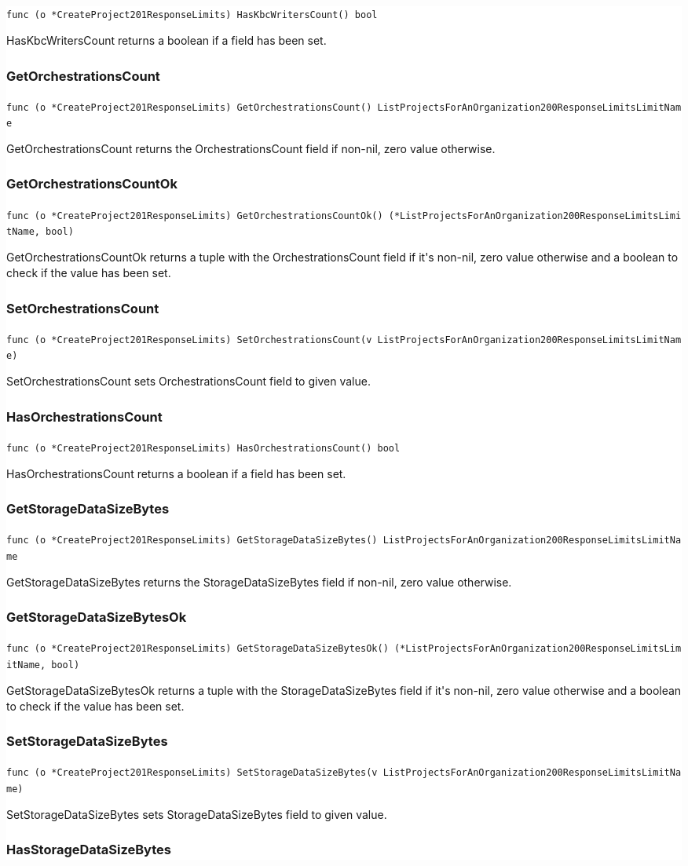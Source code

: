 `func (o *CreateProject201ResponseLimits) HasKbcWritersCount() bool`

HasKbcWritersCount returns a boolean if a field has been set.

### GetOrchestrationsCount

`func (o *CreateProject201ResponseLimits) GetOrchestrationsCount() ListProjectsForAnOrganization200ResponseLimitsLimitName`

GetOrchestrationsCount returns the OrchestrationsCount field if non-nil, zero value otherwise.

### GetOrchestrationsCountOk

`func (o *CreateProject201ResponseLimits) GetOrchestrationsCountOk() (*ListProjectsForAnOrganization200ResponseLimitsLimitName, bool)`

GetOrchestrationsCountOk returns a tuple with the OrchestrationsCount field if it's non-nil, zero value otherwise
and a boolean to check if the value has been set.

### SetOrchestrationsCount

`func (o *CreateProject201ResponseLimits) SetOrchestrationsCount(v ListProjectsForAnOrganization200ResponseLimitsLimitName)`

SetOrchestrationsCount sets OrchestrationsCount field to given value.

### HasOrchestrationsCount

`func (o *CreateProject201ResponseLimits) HasOrchestrationsCount() bool`

HasOrchestrationsCount returns a boolean if a field has been set.

### GetStorageDataSizeBytes

`func (o *CreateProject201ResponseLimits) GetStorageDataSizeBytes() ListProjectsForAnOrganization200ResponseLimitsLimitName`

GetStorageDataSizeBytes returns the StorageDataSizeBytes field if non-nil, zero value otherwise.

### GetStorageDataSizeBytesOk

`func (o *CreateProject201ResponseLimits) GetStorageDataSizeBytesOk() (*ListProjectsForAnOrganization200ResponseLimitsLimitName, bool)`

GetStorageDataSizeBytesOk returns a tuple with the StorageDataSizeBytes field if it's non-nil, zero value otherwise
and a boolean to check if the value has been set.

### SetStorageDataSizeBytes

`func (o *CreateProject201ResponseLimits) SetStorageDataSizeBytes(v ListProjectsForAnOrganization200ResponseLimitsLimitName)`

SetStorageDataSizeBytes sets StorageDataSizeBytes field to given value.

### HasStorageDataSizeBytes
